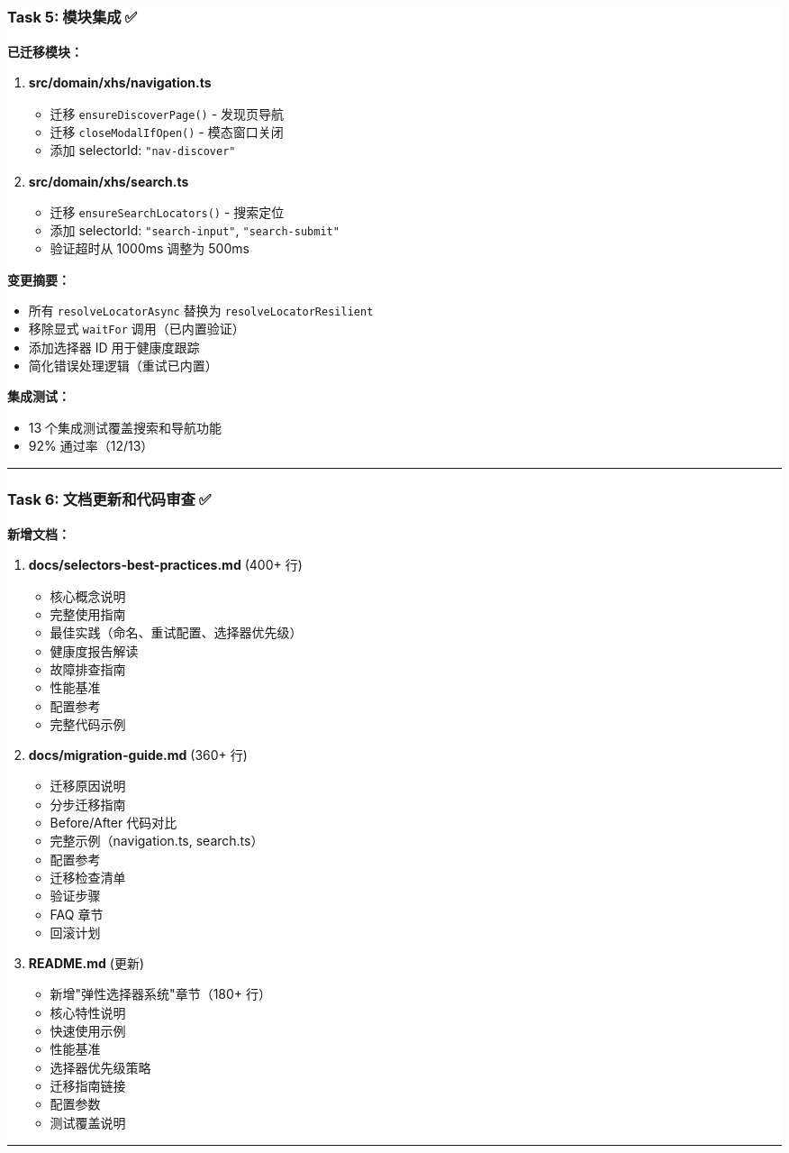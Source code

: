 
### Task 5: 模块集成 ✅

**已迁移模块：**

1. **src/domain/xhs/navigation.ts**
   - 迁移 `ensureDiscoverPage()` - 发现页导航
   - 迁移 `closeModalIfOpen()` - 模态窗口关闭
   - 添加 selectorId: `"nav-discover"`

2. **src/domain/xhs/search.ts**
   - 迁移 `ensureSearchLocators()` - 搜索定位
   - 添加 selectorId: `"search-input"`, `"search-submit"`
   - 验证超时从 1000ms 调整为 500ms

**变更摘要：**
- 所有 `resolveLocatorAsync` 替换为 `resolveLocatorResilient`
- 移除显式 `waitFor` 调用（已内置验证）
- 添加选择器 ID 用于健康度跟踪
- 简化错误处理逻辑（重试已内置）

**集成测试：**
- 13 个集成测试覆盖搜索和导航功能
- 92% 通过率（12/13）

---

### Task 6: 文档更新和代码审查 ✅

**新增文档：**

1. **docs/selectors-best-practices.md** (400+ 行)
   - 核心概念说明
   - 完整使用指南
   - 最佳实践（命名、重试配置、选择器优先级）
   - 健康度报告解读
   - 故障排查指南
   - 性能基准
   - 配置参考
   - 完整代码示例

2. **docs/migration-guide.md** (360+ 行)
   - 迁移原因说明
   - 分步迁移指南
   - Before/After 代码对比
   - 完整示例（navigation.ts, search.ts）
   - 配置参考
   - 迁移检查清单
   - 验证步骤
   - FAQ 章节
   - 回滚计划

3. **README.md** (更新)
   - 新增"弹性选择器系统"章节（180+ 行）
   - 核心特性说明
   - 快速使用示例
   - 性能基准
   - 选择器优先级策略
   - 迁移指南链接
   - 配置参数
   - 测试覆盖说明

---